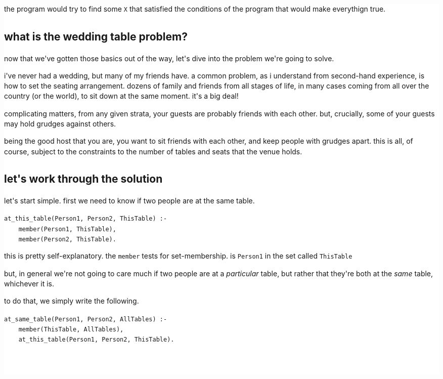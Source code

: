 


the program would try to find some <code>X</code> that satisfied the conditions of the program that would make everythign true. 




<h2>what is the wedding table problem?</h2>




now that we've gotten those basics out of the way, let's dive into the problem we're going to solve.



i've never had a wedding, but many of my friends have. a common problem, as i understand from second-hand experience, is how to set the seating arrangement. dozens of family and friends from all stages of life, in many cases coming from all over the country (or the world), to sit down at the same moment. it's a big deal!



complicating matters, from any given strata, your guests are probably friends with each other. but, crucially, some of your guests may hold grudges against others. 



being the good host that you are, you want to sit friends with each other, and keep people with grudges apart. this is all, of course, subject to the constraints to the number of tables and seats that the venue holds. 




<h2>let's work through the solution</h2>




let's start simple. first we need to know if two people are at the same table. 




<pre class="wp-block-code"><code>at_this_table(Person1, Person2, ThisTable) :-
    member(Person1, ThisTable),
    member(Person2, ThisTable).</code></pre>




this is pretty self-explanatory. the <code>member</code> tests for set-membership. is <code>Person1</code> in the set called <code>ThisTable</code>



but, in general we're not going to care much if two people are at a <em>particular</em> table, but rather that they're both at the <em>same</em> table, whichever it is.



to do that, we simply write the following. 




<pre class="wp-block-code"><code>at_same_table(Person1, Person2, AllTables) :-
    member(ThisTable, AllTables),
    at_this_table(Person1, Person2, ThisTable).
